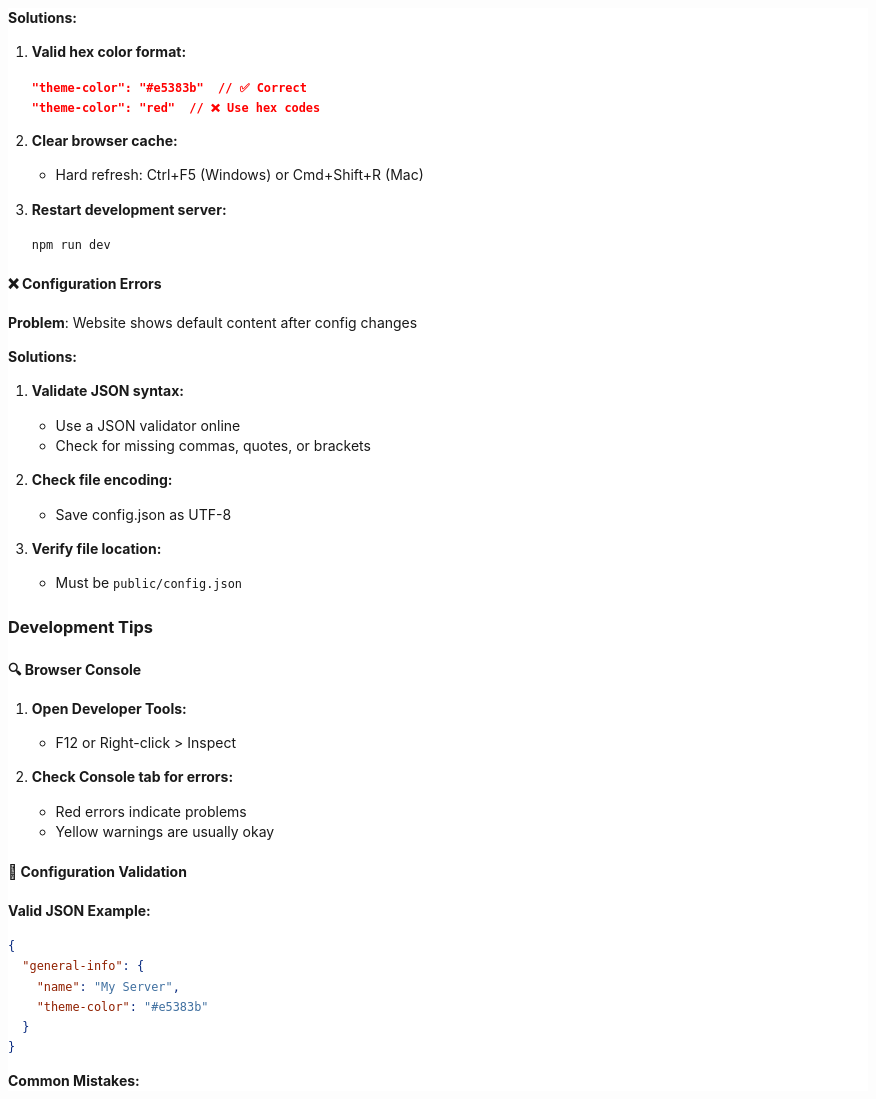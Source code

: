**Solutions:**

1. **Valid hex color format:**

   ```json
   "theme-color": "#e5383b"  // ✅ Correct
   "theme-color": "red"  // ❌ Use hex codes
   ```

2. **Clear browser cache:**
   - Hard refresh: Ctrl+F5 (Windows) or Cmd+Shift+R (Mac)

3. **Restart development server:**

   ```bash
   npm run dev
   ```

#### ❌ Configuration Errors

**Problem**: Website shows default content after config changes

**Solutions:**

1. **Validate JSON syntax:**
   - Use a JSON validator online
   - Check for missing commas, quotes, or brackets

2. **Check file encoding:**
   - Save config.json as UTF-8

3. **Verify file location:**
   - Must be `public/config.json`

### Development Tips

#### 🔍 Browser Console

1. **Open Developer Tools:**
   - F12 or Right-click > Inspect

2. **Check Console tab for errors:**
   - Red errors indicate problems
   - Yellow warnings are usually okay

#### 📝 Configuration Validation

**Valid JSON Example:**

```json
{
  "general-info": {
    "name": "My Server",
    "theme-color": "#e5383b"
  }
}
```

**Common Mistakes:**
